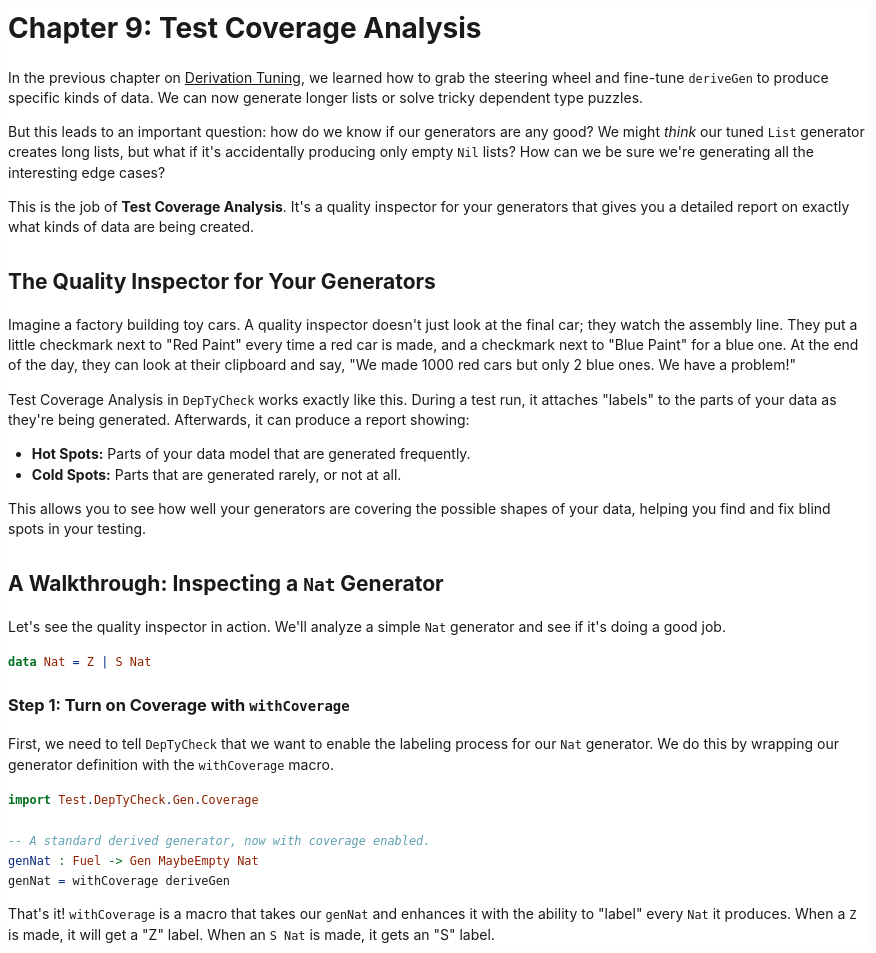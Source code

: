 # Chapter 9: Test Coverage Analysis

In the previous chapter on [Derivation Tuning](08_derivation_tuning_.md), we learned how to grab the steering wheel and fine-tune `deriveGen` to produce specific kinds of data. We can now generate longer lists or solve tricky dependent type puzzles.

But this leads to an important question: how do we know if our generators are any good? We might *think* our tuned `List` generator creates long lists, but what if it's accidentally producing only empty `Nil` lists? How can we be sure we're generating all the interesting edge cases?

This is the job of **Test Coverage Analysis**. It's a quality inspector for your generators that gives you a detailed report on exactly what kinds of data are being created.

## The Quality Inspector for Your Generators

Imagine a factory building toy cars. A quality inspector doesn't just look at the final car; they watch the assembly line. They put a little checkmark next to "Red Paint" every time a red car is made, and a checkmark next to "Blue Paint" for a blue one. At the end of the day, they can look at their clipboard and say, "We made 1000 red cars but only 2 blue ones. We have a problem!"

Test Coverage Analysis in `DepTyCheck` works exactly like this. During a test run, it attaches "labels" to the parts of your data as they're being generated. Afterwards, it can produce a report showing:
*   **Hot Spots:** Parts of your data model that are generated frequently.
*   **Cold Spots:** Parts that are generated rarely, or not at all.

This allows you to see how well your generators are covering the possible shapes of your data, helping you find and fix blind spots in your testing.

## A Walkthrough: Inspecting a `Nat` Generator

Let's see the quality inspector in action. We'll analyze a simple `Nat` generator and see if it's doing a good job.

```idris
data Nat = Z | S Nat
```

### Step 1: Turn on Coverage with `withCoverage`

First, we need to tell `DepTyCheck` that we want to enable the labeling process for our `Nat` generator. We do this by wrapping our generator definition with the `withCoverage` macro.

```idris
import Test.DepTyCheck.Gen.Coverage

-- A standard derived generator, now with coverage enabled.
genNat : Fuel -> Gen MaybeEmpty Nat
genNat = withCoverage deriveGen
```

That's it! `withCoverage` is a macro that takes our `genNat` and enhances it with the ability to "label" every `Nat` it produces. When a `Z` is made, it will get a "Z" label. When an `S Nat` is made, it gets an "S" label.
